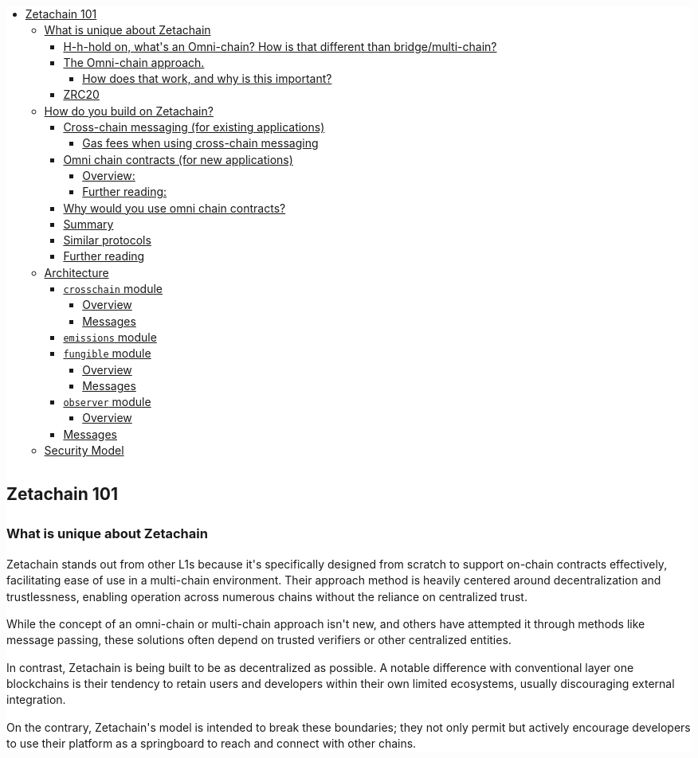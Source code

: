 

- [Zetachain 101](#zetachain-101)
  - [What is unique about Zetachain](#what-is-unique-about-zetachain)
    - [H-h-hold on, what's an Omni-chain? How is that different than bridge/multi-chain?](#h-h-hold-on-whats-an-omni-chain-how-is-that-different-than-bridgemulti-chain)
    - [The Omni-chain approach.](#the-omni-chain-approach)
      - [How does that work, and why is this important?](#how-does-that-work-and-why-is-this-important)
    - [ZRC20](#zrc20)
  - [How do you build on Zetachain?](#how-do-you-build-on-zetachain)
    - [Cross-chain messaging (for existing applications)](#cross-chain-messaging-for-existing-applications)
      - [Gas fees when using cross-chain messaging](#gas-fees-when-using-cross-chain-messaging)
    - [Omni chain contracts (for new applications)](#omni-chain-contracts-for-new-applications)
      - [Overview:](#overview)
      - [Further reading:](#further-reading)
    - [Why would you use omni chain contracts?](#why-would-you-use-omni-chain-contracts)
    - [Summary](#summary)
    - [Similar protocols](#similar-protocols)
    - [Further reading](#further-reading-1)
  - [Architecture](#architecture)
    - [`crosschain` module](#crosschain-module)
      - [Overview](#overview-1)
      - [Messages](#messages)
    - [`emissions` module](#emissions-module)
    - [`fungible` module](#fungible-module)
      - [Overview](#overview-2)
      - [Messages](#messages-1)
    - [`observer` module](#observer-module)
      - [Overview](#overview-3)
    - [Messages](#messages-2)
  - [Security Model](#security-model)



## Zetachain 101

### What is unique about Zetachain

Zetachain stands out from other L1s because it's specifically designed from scratch to support on-chain contracts effectively, facilitating ease of use in a multi-chain environment. Their approach method is heavily centered around decentralization and trustlessness, enabling operation across numerous chains without the reliance on centralized trust.

While the concept of an omni-chain or multi-chain approach isn't new, and others have attempted it through methods like message passing, these solutions often depend on trusted verifiers or other centralized entities. 

In contrast, Zetachain is being built to be as decentralized as possible. A notable difference with conventional layer one blockchains is their tendency to retain users and developers within their own limited ecosystems, usually discouraging external integration.

On the contrary, Zetachain's model is intended to break these boundaries; they not only permit but actively encourage developers to use their platform as a springboard to reach and connect with other chains. 
